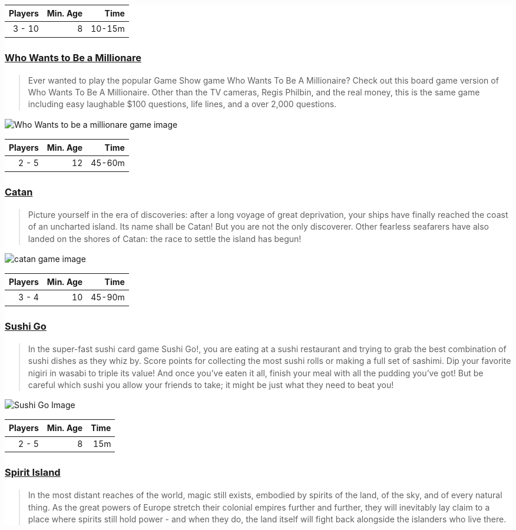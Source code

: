 <table><thead><tr class="header"><th style="text-align: right;">Players</th><th style="text-align: right;">Min. Age</th><th style="text-align: right;">Time</th></tr></thead><tbody><tr class="odd"><td style="text-align: right;">3 - 10</td><td style="text-align: right;">8</td><td style="text-align: right;">10-15m</td></tr></tbody></table>

### [Who Wants to Be a Millionare](http://www.boardgamecapital.com/who-wants-to-be-a-millionaire-rules.htm)

> Ever wanted to play the popular Game Show game Who Wants To Be A Millionaire? Check out this board game version of Who Wants To Be A Millionaire. Other than the TV cameras, Regis Philbin, and the real money, this is the same game including easy laughable $100 questions, life lines, and a over 2,000 questions.

![Who Wants to be a millionare game image](https://upload.wikimedia.org/wikipedia/en/7/75/Millionaire.png)

<table><thead><tr class="header"><th style="text-align: right;">Players</th><th style="text-align: right;">Min. Age</th><th style="text-align: right;">Time</th></tr></thead><tbody><tr class="odd"><td style="text-align: right;">2 - 5</td><td style="text-align: right;">12</td><td style="text-align: right;">45-60m</td></tr></tbody></table>

### [Catan](https://www.catan.com/game/catan)

> Picture yourself in the era of discoveries: after a long voyage of great deprivation, your ships have finally reached the coast of an uncharted island. Its name shall be Catan! But you are not the only discoverer. Other fearless seafarers have also landed on the shores of Catan: the race to settle the island has begun!

![catan game image](https://www.catan.com/sites/all/themes/catan/images/start-packshot_mayfair_neu.png)

<table><thead><tr class="header"><th style="text-align: right;">Players</th><th style="text-align: right;">Min. Age</th><th style="text-align: right;">Time</th></tr></thead><tbody><tr class="odd"><td style="text-align: right;">3 - 4</td><td style="text-align: right;">10</td><td style="text-align: right;">45-90m</td></tr></tbody></table>

### [Sushi Go](https://gamewright.com/product/Sushi-Go)

> In the super-fast sushi card game Sushi Go!, you are eating at a sushi restaurant and trying to grab the best combination of sushi dishes as they whiz by. Score points for collecting the most sushi rolls or making a full set of sashimi. Dip your favorite nigiri in wasabi to triple its value! And once you’ve eaten it all, finish your meal with all the pudding you’ve got! But be careful which sushi you allow your friends to take; it might be just what they need to beat you!

![Sushi Go Image](https://gamewright.com/images/two/GAMEWRIGHT-249.jpg)

<table><thead><tr class="header"><th style="text-align: right;">Players</th><th style="text-align: right;">Min. Age</th><th style="text-align: right;">Time</th></tr></thead><tbody><tr class="odd"><td style="text-align: right;">2 - 5</td><td style="text-align: right;">8</td><td style="text-align: right;">15m</td></tr></tbody></table>

### [Spirit Island](https://boardgamegeek.com/boardgame/162886/spirit-island)

> In the most distant reaches of the world, magic still exists, embodied by spirits of the land, of the sky, and of every natural thing. As the great powers of Europe stretch their colonial empires further and further, they will inevitably lay claim to a place where spirits still hold power - and when they do, the land itself will fight back alongside the islanders who live there.
